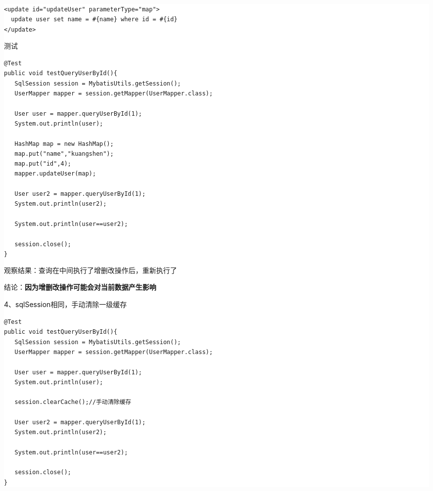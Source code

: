 ```
<update id="updateUser" parameterType="map">
  update user set name = #{name} where id = #{id}
</update>
```

测试

```
@Test
public void testQueryUserById(){
   SqlSession session = MybatisUtils.getSession();
   UserMapper mapper = session.getMapper(UserMapper.class);

   User user = mapper.queryUserById(1);
   System.out.println(user);

   HashMap map = new HashMap();
   map.put("name","kuangshen");
   map.put("id",4);
   mapper.updateUser(map);

   User user2 = mapper.queryUserById(1);
   System.out.println(user2);

   System.out.println(user==user2);

   session.close();
}
```

观察结果：查询在中间执行了增删改操作后，重新执行了

结论：**因为增删改操作可能会对当前数据产生影响**

4、sqlSession相同，手动清除一级缓存

```
@Test
public void testQueryUserById(){
   SqlSession session = MybatisUtils.getSession();
   UserMapper mapper = session.getMapper(UserMapper.class);

   User user = mapper.queryUserById(1);
   System.out.println(user);

   session.clearCache();//手动清除缓存

   User user2 = mapper.queryUserById(1);
   System.out.println(user2);

   System.out.println(user==user2);

   session.close();
}
```
